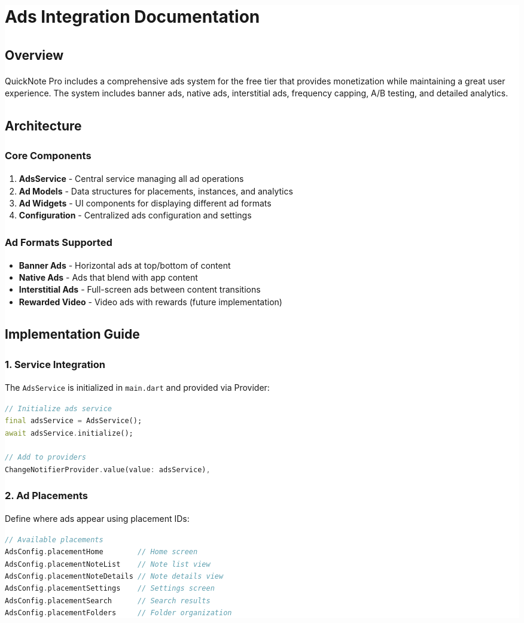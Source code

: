 # Ads Integration Documentation

## Overview

QuickNote Pro includes a comprehensive ads system for the free tier that provides monetization while maintaining a great user experience. The system includes banner ads, native ads, interstitial ads, frequency capping, A/B testing, and detailed analytics.

## Architecture

### Core Components

1. **AdsService** - Central service managing all ad operations
2. **Ad Models** - Data structures for placements, instances, and analytics
3. **Ad Widgets** - UI components for displaying different ad formats
4. **Configuration** - Centralized ads configuration and settings

### Ad Formats Supported

- **Banner Ads** - Horizontal ads at top/bottom of content
- **Native Ads** - Ads that blend with app content
- **Interstitial Ads** - Full-screen ads between content transitions
- **Rewarded Video** - Video ads with rewards (future implementation)

## Implementation Guide

### 1. Service Integration

The `AdsService` is initialized in `main.dart` and provided via Provider:

```dart
// Initialize ads service
final adsService = AdsService();
await adsService.initialize();

// Add to providers
ChangeNotifierProvider.value(value: adsService),
```

### 2. Ad Placements

Define where ads appear using placement IDs:

```dart
// Available placements
AdsConfig.placementHome        // Home screen
AdsConfig.placementNoteList    // Note list view
AdsConfig.placementNoteDetails // Note details view
AdsConfig.placementSettings    // Settings screen
AdsConfig.placementSearch      // Search results
AdsConfig.placementFolders     // Folder organization
```
